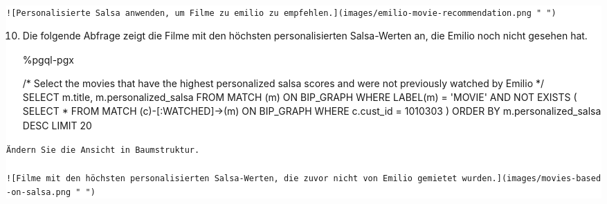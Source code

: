     ![Personalisierte Salsa anwenden, um Filme zu emilio zu empfehlen.](images/emilio-movie-recommendation.png " ")
    
10.  Die folgende Abfrage zeigt die Filme mit den höchsten personalisierten Salsa-Werten an, die Emilio noch nicht gesehen hat.
    
        <copy>%pgql-pgx
        
        /* Select the movies that have the highest personalized salsa scores
        and were not previously watched by Emilio */  
        SELECT m.title, m.personalized_salsa
        FROM MATCH (m) ON BIP_GRAPH
        WHERE LABEL(m) = 'MOVIE'
        AND NOT EXISTS (
         SELECT *
         FROM MATCH (c)-[:WATCHED]->(m) ON BIP_GRAPH
         WHERE c.cust_id = 1010303
         )
        ORDER BY m.personalized_salsa DESC
        LIMIT 20</copy>
        
    
    Ändern Sie die Ansicht in Baumstruktur.
    
    ![Filme mit den höchsten personalisierten Salsa-Werten, die zuvor nicht von Emilio gemietet wurden.](images/movies-based-on-salsa.png " ")
    
